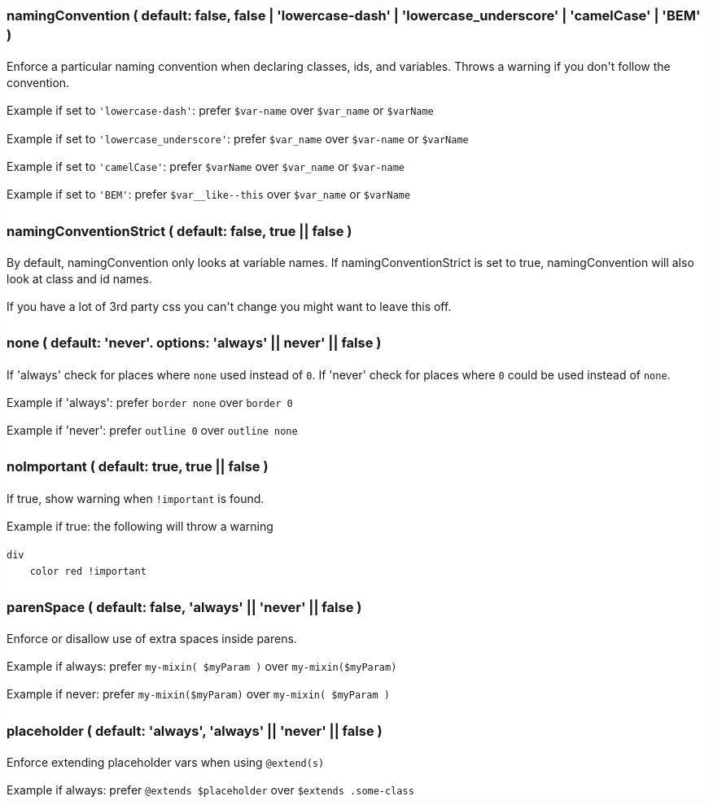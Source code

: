 ### namingConvention ( default: false, false | 'lowercase-dash' | 'lowercase_underscore' | 'camelCase' | 'BEM' )
Enforce a particular naming convention when declaring classes, ids, and variables. Throws a warning if you don't follow the convention.

Example if set to `'lowercase-dash'`: prefer `$var-name` over `$var_name` or `$varName`

Example if set to `'lowercase_underscore'`: prefer `$var_name` over `$var-name` or `$varName`

Example if set to `'camelCase'`: prefer `$varName` over `$var_name` or `$var-name`

Example if set to `'BEM'`: prefer `$var__like--this` over `$var_name` or `$varName`


### namingConventionStrict ( default: false, true || false )
By default, namingConvention only looks at variable names. If namingConventionStrict is set to true, namingConvention will also look at class and id names.

If you have a lot of 3rd party css you can't change you might want to leave this off.


### none ( default: 'never'. options: 'always' || never' || false  )
If 'always' check for places where `none` used instead of `0`.
If 'never' check for places where `0` could be used instead of `none`.

Example if 'always': prefer `border none` over `border 0`

Example if 'never': prefer `outline 0` over `outline none`


### noImportant ( default: true, true || false  )
If true, show warning when `!important` is found.

Example if true: the following will throw a warning

```stylus
div
	color red !important
```


### parenSpace ( default: false, 'always' || 'never' || false )
Enforce or disallow use of extra spaces inside parens.

Example if always: prefer `my-mixin( $myParam )` over `my-mixin($myParam)`

Example if never: prefer `my-mixin($myParam)` over `my-mixin( $myParam )`


### placeholder ( default: 'always', 'always' || 'never' || false )
Enforce extending placeholder vars when using `@extend(s)`

Example if always: prefer `@extends $placeholder` over `$extends .some-class`
